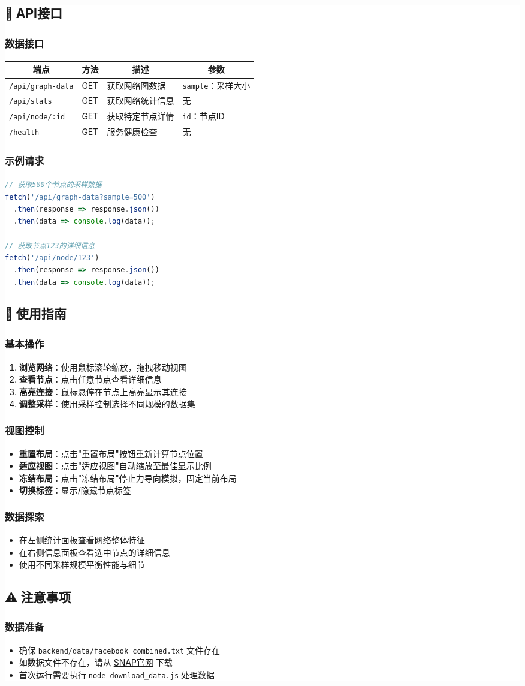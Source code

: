 ## 🔌 API接口

### 数据接口
| 端点 | 方法 | 描述 | 参数 |
|------|------|------|------|
| `/api/graph-data` | GET | 获取网络图数据 | `sample`：采样大小 |
| `/api/stats` | GET | 获取网络统计信息 | 无 |
| `/api/node/:id` | GET | 获取特定节点详情 | `id`：节点ID |
| `/health` | GET | 服务健康检查 | 无 |

### 示例请求
```javascript
// 获取500个节点的采样数据
fetch('/api/graph-data?sample=500')
  .then(response => response.json())
  .then(data => console.log(data));

// 获取节点123的详细信息
fetch('/api/node/123')
  .then(response => response.json())
  .then(data => console.log(data));
```

## 🎨 使用指南

### 基本操作
1. **浏览网络**：使用鼠标滚轮缩放，拖拽移动视图
2. **查看节点**：点击任意节点查看详细信息
3. **高亮连接**：鼠标悬停在节点上高亮显示其连接
4. **调整采样**：使用采样控制选择不同规模的数据集

### 视图控制
- **重置布局**：点击"重置布局"按钮重新计算节点位置
- **适应视图**：点击"适应视图"自动缩放至最佳显示比例
- **冻结布局**：点击"冻结布局"停止力导向模拟，固定当前布局
- **切换标签**：显示/隐藏节点标签

### 数据探索
- 在左侧统计面板查看网络整体特征
- 在右侧信息面板查看选中节点的详细信息
- 使用不同采样规模平衡性能与细节

## ⚠️ 注意事项

### 数据准备
- 确保 `backend/data/facebook_combined.txt` 文件存在
- 如数据文件不存在，请从 [SNAP官网](https://snap.stanford.edu/data/facebook_combined.txt.gz) 下载
- 首次运行需要执行 `node download_data.js` 处理数据
